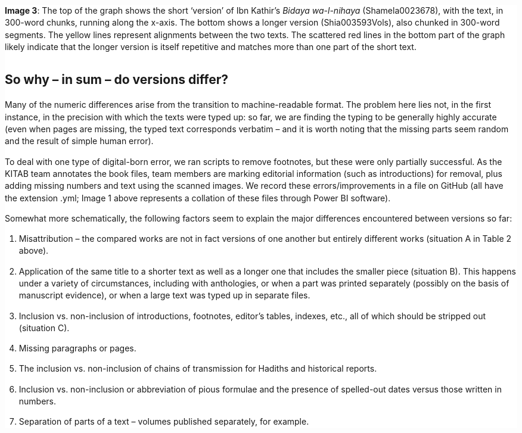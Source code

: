 
**Image 3**: The top of the graph shows the short ‘version’ of Ibn Kathir’s *Bidaya wa-l-nihaya* (Shamela0023678), with the text, in 300-word chunks, running along the x-axis. The bottom shows a longer version (Shia003593Vols), also chunked in 300-word segments. The yellow lines represent alignments between the two texts. The scattered red lines in the bottom part of the graph likely indicate that the longer version is itself repetitive and matches more than one part of the short text.



## So why – in sum – do versions differ?




Many of the numeric differences arise from the transition to machine-readable format. The problem here lies not, in the first instance, in the precision with which the texts were typed up: so far, we are finding the typing to be generally highly accurate (even when pages are missing, the typed text corresponds verbatim – and it is worth noting that the missing parts seem random and the result of simple human error).



To deal with one type of digital-born error, we ran scripts to remove footnotes, but these were only partially successful. As the KITAB team annotates the book files, team members are marking editorial information (such as introductions) for removal, plus adding missing numbers and text using the scanned images. We record these errors/improvements in a file on GitHub (all have the extension .yml; Image 1 above represents a collation of these files through Power BI software).



Somewhat more schematically, the following factors seem to explain the major differences encountered between versions so far:



1.  Misattribution – the compared works are not in fact versions of one another but entirely different works (situation A in Table 2 above).



2.  Application of the same title to a shorter text as well as a longer one that includes the smaller piece (situation B). This happens under a variety of circumstances, including with anthologies, or when a part was printed separately (possibly on the basis of manuscript evidence), or when a large text was typed up in separate files.



3.  Inclusion vs. non-inclusion of introductions, footnotes, editor’s tables, indexes, etc., all of which should be stripped out (situation C).



4.  Missing paragraphs or pages.



5.  The inclusion vs. non-inclusion of chains of transmission for Hadiths and historical reports.



6.  Inclusion vs. non-inclusion or abbreviation of pious formulae and the presence of spelled-out dates versus those written in numbers.



7.  Separation of parts of a text – volumes published separately, for example.
